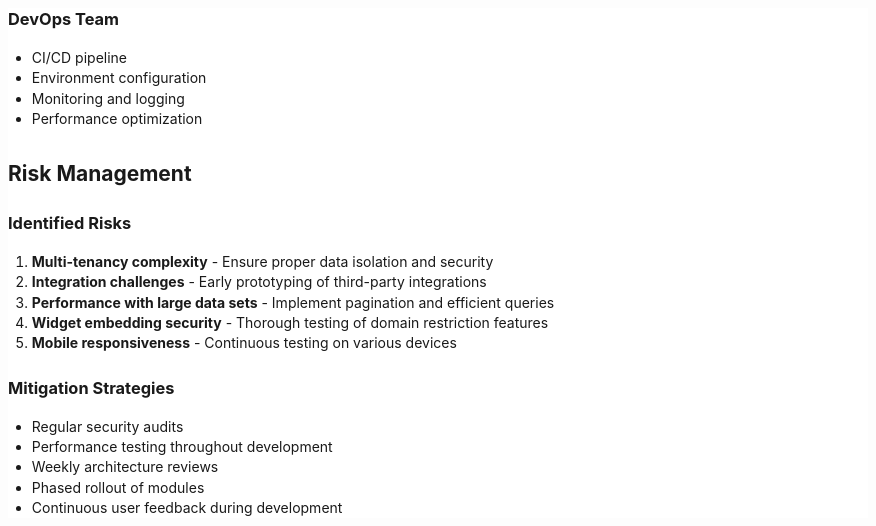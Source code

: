 ### DevOps Team
- CI/CD pipeline
- Environment configuration
- Monitoring and logging
- Performance optimization

## Risk Management

### Identified Risks
1. **Multi-tenancy complexity** - Ensure proper data isolation and security
2. **Integration challenges** - Early prototyping of third-party integrations
3. **Performance with large data sets** - Implement pagination and efficient queries
4. **Widget embedding security** - Thorough testing of domain restriction features
5. **Mobile responsiveness** - Continuous testing on various devices

### Mitigation Strategies
- Regular security audits
- Performance testing throughout development
- Weekly architecture reviews
- Phased rollout of modules
- Continuous user feedback during development 